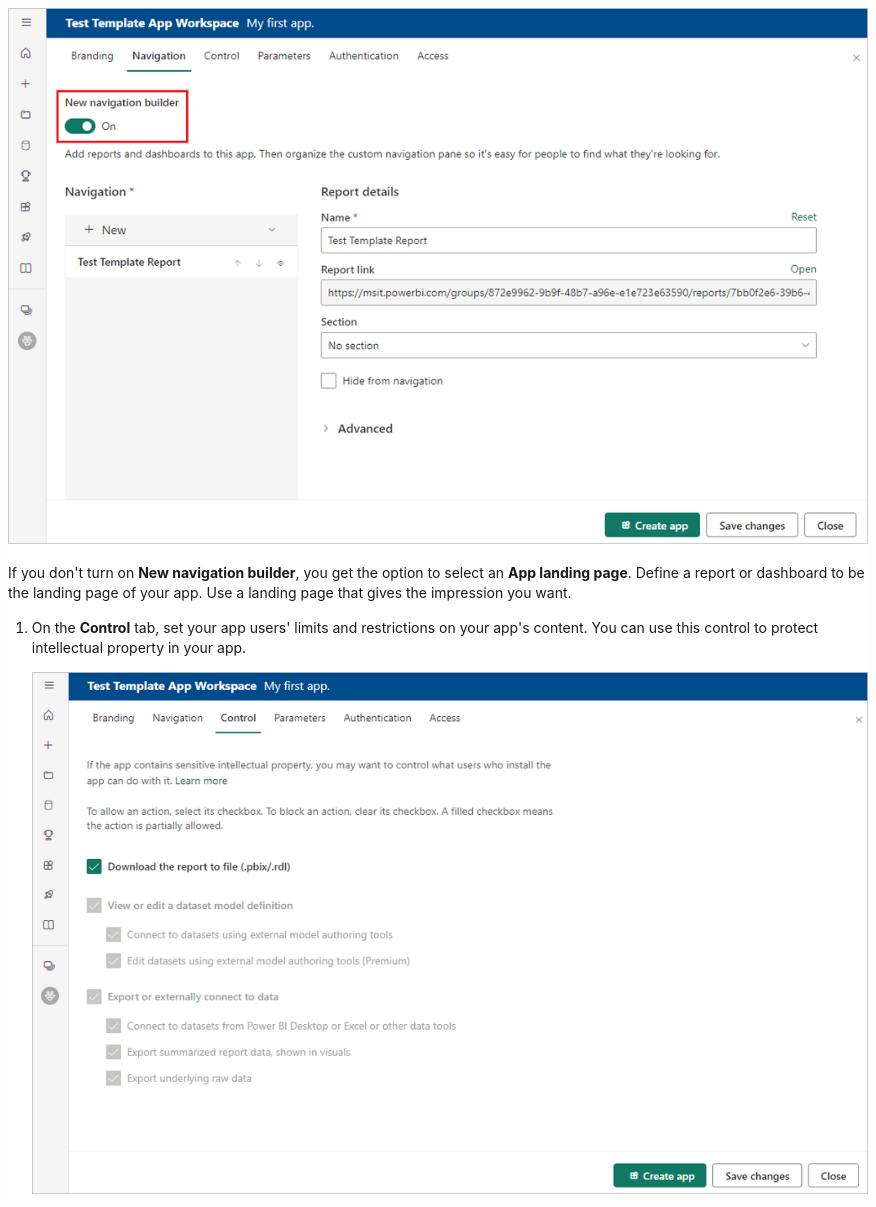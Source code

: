    ![Screenshot that shows the Navigation tab.](media/service-template-apps-create/power-bi-install-app-content.png)
   
   If you don't turn on **New navigation builder**, you get the option to select an **App landing page**. Define a report or dashboard to be the landing page of your app. Use a landing page that gives the impression you want.

1. On the **Control** tab, set your app users' limits and restrictions on your app's content. You can use this control to protect intellectual property in your app.

    ![Screenshot that shows the Control tab.](media/service-template-apps-create/power-bi-create-control.png)
